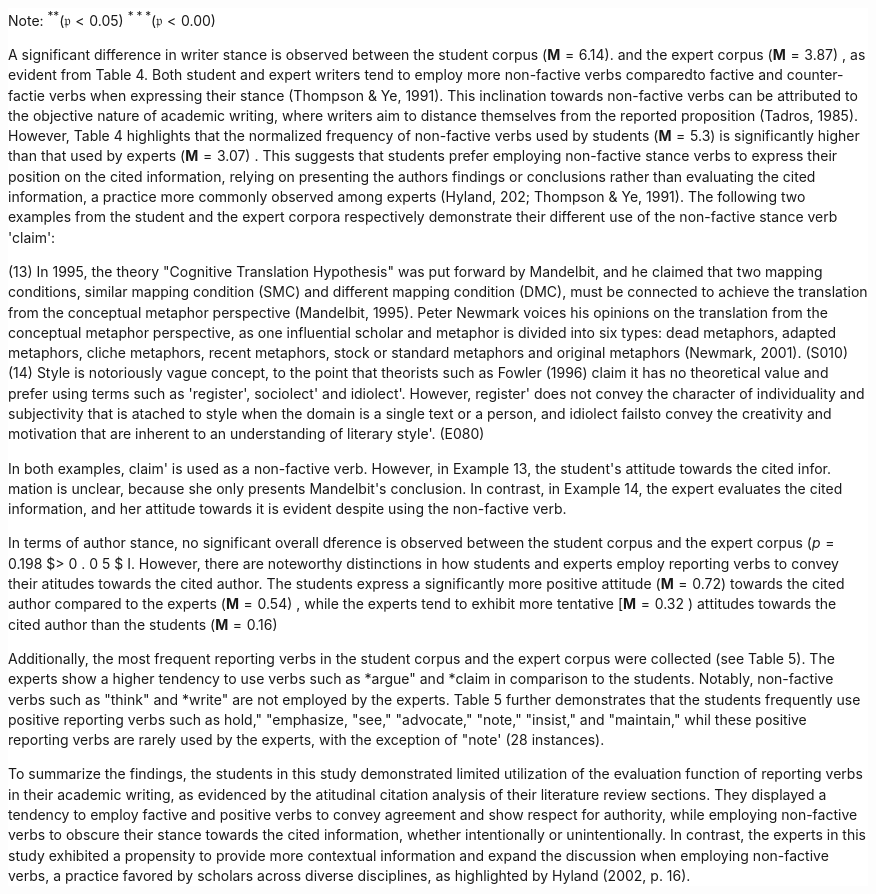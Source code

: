 Note: $^ { * * } ( \mathfrak { p } < 0 . 0 5 )$ $^ { * * * } ( \mathfrak { p } < 0 . 0 0 )$

A significant difference in writer stance is observed between the student corpus $( \mathbf { M } = 6 . 1 4 ) .$ and the expert corpus $( \mathbf { M } = 3 . 8 7 )$ , as evident from Table 4. Both student and expert writers tend to employ more non-factive verbs comparedto factive and counter-factie verbs when expressing their stance (Thompson & Ye, 1991). This inclination towards non-factive verbs can be attributed to the objective nature of academic writing, where writers aim to distance themselves from the reported proposition (Tadros, 1985). However, Table 4 highlights that the normalized frequency of non-factive verbs used by students $( \mathbf { M } = 5 . 3 )$ is significantly higher than that used by experts $( \mathbf { M } = 3 . 0 7 )$ . This suggests that students prefer employing non-factive stance verbs to express their position on the cited information, relying on presenting the authors findings or conclusions rather than evaluating the cited information, a practice more commonly observed among experts (Hyland, 202; Thompson & Ye, 1991). The following two examples from the student and the expert corpora respectively demonstrate their different use of the non-factive stance verb 'claim':

(13) In 1995, the theory "Cognitive Translation Hypothesis" was put forward by Mandelbit, and he claimed that two mapping conditions, similar mapping condition (SMC) and different mapping condition (DMC), must be connected to achieve the translation from the conceptual metaphor perspective (Mandelbit, 1995). Peter Newmark voices his opinions on the translation from the conceptual metaphor perspective, as one influential scholar and metaphor is divided into six types: dead metaphors, adapted metaphors, cliche metaphors, recent metaphors, stock or standard metaphors and original metaphors (Newmark, 2001). (S010)   
(14) Style is notoriously vague concept, to the point that theorists such as Fowler (1996) claim it has no theoretical value and prefer using terms such as 'register', sociolect' and idiolect'. However, register' does not convey the character of individuality and subjectivity that is atached to style when the domain is a single text or a person, and idiolect failsto convey the creativity and motivation that are inherent to an understanding of literary style'. (E080)

In both examples, claim' is used as a non-factive verb. However, in Example 13, the student's attitude towards the cited infor. mation is unclear, because she only presents Mandelbit's conclusion. In contrast, in Example 14, the expert evaluates the cited information, and her attitude towards it is evident despite using the non-factive verb.

In terms of author stance, no significant overall dference is observed between the student corpus and the expert corpus $(  { p } = 0 . 1 9 8$ $> 0 . 0 5 $ I. However, there are noteworthy distinctions in how students and experts employ reporting verbs to convey their atitudes towards the cited author. The students express a significantly more positive attitude $( \mathbf { M } = 0 . 7 2 )$ towards the cited author compared to the experts $( \mathbf { M } = 0 . 5 4 )$ , while the experts tend to exhibit more tentative $[ \mathbf { M } = 0 . 3 2$ ) attitudes towards the cited author than the students $( \mathbf { M } = 0 . 1 6 )$

Additionally, the most frequent reporting verbs in the student corpus and the expert corpus were collected (see Table 5). The experts show a higher tendency to use verbs such as \*argue" and \*claim in comparison to the students. Notably, non-factive verbs such as "think" and \*write" are not employed by the experts. Table 5 further demonstrates that the students frequently use positive reporting verbs such as hold," "emphasize, "see," "advocate," "note," "insist," and "maintain," whil these positive reporting verbs are rarely used by the experts, with the exception of "note' (28 instances).

To summarize the findings, the students in this study demonstrated limited utilization of the evaluation function of reporting verbs in their academic writing, as evidenced by the atitudinal citation analysis of their literature review sections. They displayed a tendency to employ factive and positive verbs to convey agreement and show respect for authority, while employing non-factive verbs to obscure their stance towards the cited information, whether intentionally or unintentionally. In contrast, the experts in this study exhibited a propensity to provide more contextual information and expand the discussion when employing non-factive verbs, a practice favored by scholars across diverse disciplines, as highlighted by Hyland (2002, p. 16).
